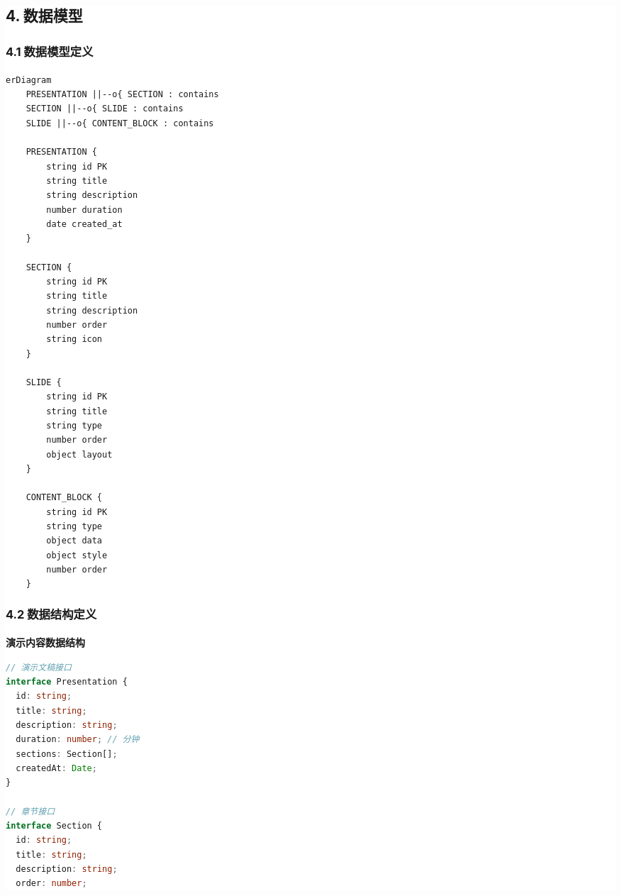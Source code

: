 ## 4. 数据模型

### 4.1 数据模型定义

```mermaid
erDiagram
    PRESENTATION ||--o{ SECTION : contains
    SECTION ||--o{ SLIDE : contains
    SLIDE ||--o{ CONTENT_BLOCK : contains
    
    PRESENTATION {
        string id PK
        string title
        string description
        number duration
        date created_at
    }
    
    SECTION {
        string id PK
        string title
        string description
        number order
        string icon
    }
    
    SLIDE {
        string id PK
        string title
        string type
        number order
        object layout
    }
    
    CONTENT_BLOCK {
        string id PK
        string type
        object data
        object style
        number order
    }
```

### 4.2 数据结构定义

**演示内容数据结构**

```typescript
// 演示文稿接口
interface Presentation {
  id: string;
  title: string;
  description: string;
  duration: number; // 分钟
  sections: Section[];
  createdAt: Date;
}

// 章节接口
interface Section {
  id: string;
  title: string;
  description: string;
  order: number;
```